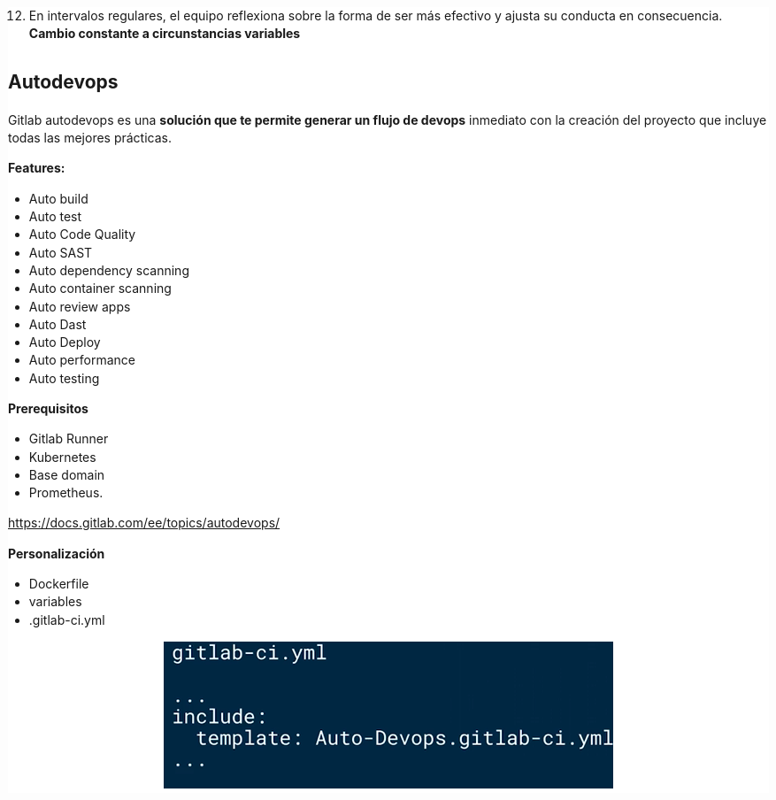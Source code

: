 12. En intervalos regulares, el equipo reflexiona sobre la forma de ser más efectivo y ajusta su conducta en consecuencia. **Cambio constante a circunstancias variables**

## Autodevops

Gitlab autodevops es una **solución que te permite generar un flujo de devops** inmediato con la creación del proyecto que incluye todas las mejores prácticas.

**Features:**

* Auto build
* Auto test
* Auto Code Quality
* Auto SAST
* Auto dependency scanning
* Auto container scanning
* Auto review apps
* Auto Dast
* Auto Deploy
* Auto performance
* Auto testing

**Prerequisitos**

* Gitlab Runner
* Kubernetes
* Base domain
* Prometheus. 

https://docs.gitlab.com/ee/topics/autodevops/

**Personalización**

* Dockerfile
* variables
* .gitlab-ci.yml

<div align="center">
  <img src="img/19.png">
</div>

<div align="center">